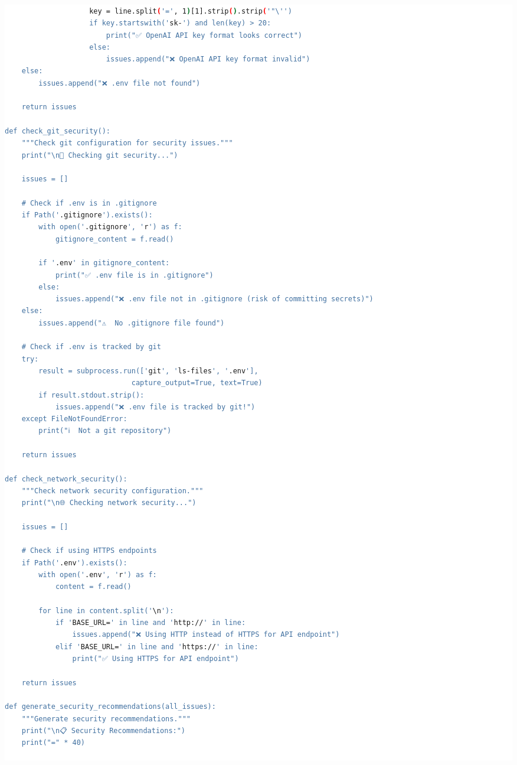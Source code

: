 ```bash
                    key = line.split('=', 1)[1].strip().strip('"\'')
                    if key.startswith('sk-') and len(key) > 20:
                        print("✅ OpenAI API key format looks correct")
                    else:
                        issues.append("❌ OpenAI API key format invalid")
    else:
        issues.append("❌ .env file not found")
    
    return issues

def check_git_security():
    """Check git configuration for security issues."""
    print("\n📝 Checking git security...")
    
    issues = []
    
    # Check if .env is in .gitignore
    if Path('.gitignore').exists():
        with open('.gitignore', 'r') as f:
            gitignore_content = f.read()
        
        if '.env' in gitignore_content:
            print("✅ .env file is in .gitignore")
        else:
            issues.append("❌ .env file not in .gitignore (risk of committing secrets)")
    else:
        issues.append("⚠️  No .gitignore file found")
    
    # Check if .env is tracked by git
    try:
        result = subprocess.run(['git', 'ls-files', '.env'], 
                              capture_output=True, text=True)
        if result.stdout.strip():
            issues.append("❌ .env file is tracked by git!")
    except FileNotFoundError:
        print("ℹ️  Not a git repository")
    
    return issues

def check_network_security():
    """Check network security configuration."""
    print("\n🌐 Checking network security...")
    
    issues = []
    
    # Check if using HTTPS endpoints
    if Path('.env').exists():
        with open('.env', 'r') as f:
            content = f.read()
        
        for line in content.split('\n'):
            if 'BASE_URL=' in line and 'http://' in line:
                issues.append("❌ Using HTTP instead of HTTPS for API endpoint")
            elif 'BASE_URL=' in line and 'https://' in line:
                print("✅ Using HTTPS for API endpoint")
    
    return issues

def generate_security_recommendations(all_issues):
    """Generate security recommendations."""
    print("\n📋 Security Recommendations:")
    print("=" * 40)
    
```